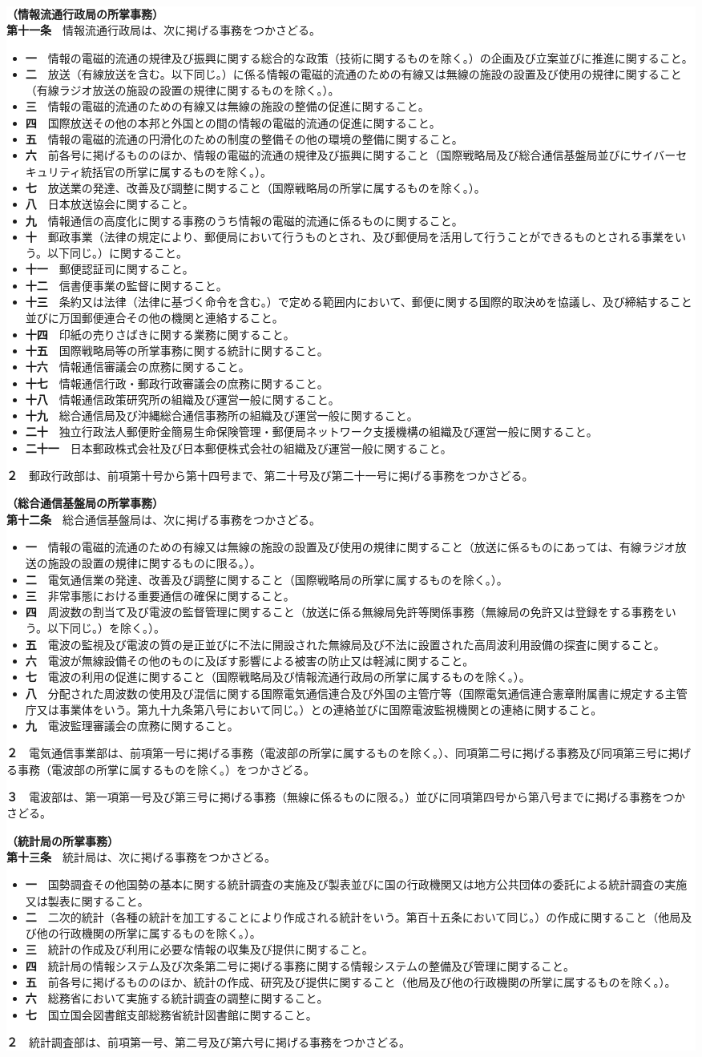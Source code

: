 **（情報流通行政局の所掌事務）**  
**第十一条**　情報流通行政局は、次に掲げる事務をつかさどる。  
* **一**　情報の電磁的流通の規律及び振興に関する総合的な政策（技術に関するものを除く。）の企画及び立案並びに推進に関すること。  
* **二**　放送（有線放送を含む。以下同じ。）に係る情報の電磁的流通のための有線又は無線の施設の設置及び使用の規律に関すること（有線ラジオ放送の施設の設置の規律に関するものを除く。）。  
* **三**　情報の電磁的流通のための有線又は無線の施設の整備の促進に関すること。  
* **四**　国際放送その他の本邦と外国との間の情報の電磁的流通の促進に関すること。  
* **五**　情報の電磁的流通の円滑化のための制度の整備その他の環境の整備に関すること。  
* **六**　前各号に掲げるもののほか、情報の電磁的流通の規律及び振興に関すること（国際戦略局及び総合通信基盤局並びにサイバーセキュリティ統括官の所掌に属するものを除く。）。  
* **七**　放送業の発達、改善及び調整に関すること（国際戦略局の所掌に属するものを除く。）。  
* **八**　日本放送協会に関すること。  
* **九**　情報通信の高度化に関する事務のうち情報の電磁的流通に係るものに関すること。  
* **十**　郵政事業（法律の規定により、郵便局において行うものとされ、及び郵便局を活用して行うことができるものとされる事業をいう。以下同じ。）に関すること。  
* **十一**　郵便認証司に関すること。  
* **十二**　信書便事業の監督に関すること。  
* **十三**　条約又は法律（法律に基づく命令を含む。）で定める範囲内において、郵便に関する国際的取決めを協議し、及び締結すること並びに万国郵便連合その他の機関と連絡すること。  
* **十四**　印紙の売りさばきに関する業務に関すること。  
* **十五**　国際戦略局等の所掌事務に関する統計に関すること。  
* **十六**　情報通信審議会の庶務に関すること。  
* **十七**　情報通信行政・郵政行政審議会の庶務に関すること。  
* **十八**　情報通信政策研究所の組織及び運営一般に関すること。  
* **十九**　総合通信局及び沖縄総合通信事務所の組織及び運営一般に関すること。  
* **二十**　独立行政法人郵便貯金簡易生命保険管理・郵便局ネットワーク支援機構の組織及び運営一般に関すること。  
* **二十一**　日本郵政株式会社及び日本郵便株式会社の組織及び運営一般に関すること。  
  
**２**　郵政行政部は、前項第十号から第十四号まで、第二十号及び第二十一号に掲げる事務をつかさどる。  
  
**（総合通信基盤局の所掌事務）**  
**第十二条**　総合通信基盤局は、次に掲げる事務をつかさどる。  
* **一**　情報の電磁的流通のための有線又は無線の施設の設置及び使用の規律に関すること（放送に係るものにあっては、有線ラジオ放送の施設の設置の規律に関するものに限る。）。  
* **二**　電気通信業の発達、改善及び調整に関すること（国際戦略局の所掌に属するものを除く。）。  
* **三**　非常事態における重要通信の確保に関すること。  
* **四**　周波数の割当て及び電波の監督管理に関すること（放送に係る無線局免許等関係事務（無線局の免許又は登録をする事務をいう。以下同じ。）を除く。）。  
* **五**　電波の監視及び電波の質の是正並びに不法に開設された無線局及び不法に設置された高周波利用設備の探査に関すること。  
* **六**　電波が無線設備その他のものに及ぼす影響による被害の防止又は軽減に関すること。  
* **七**　電波の利用の促進に関すること（国際戦略局及び情報流通行政局の所掌に属するものを除く。）。  
* **八**　分配された周波数の使用及び混信に関する国際電気通信連合及び外国の主管庁等（国際電気通信連合憲章附属書に規定する主管庁又は事業体をいう。第九十九条第八号において同じ。）との連絡並びに国際電波監視機関との連絡に関すること。  
* **九**　電波監理審議会の庶務に関すること。  
  
**２**　電気通信事業部は、前項第一号に掲げる事務（電波部の所掌に属するものを除く。）、同項第二号に掲げる事務及び同項第三号に掲げる事務（電波部の所掌に属するものを除く。）をつかさどる。  
  
**３**　電波部は、第一項第一号及び第三号に掲げる事務（無線に係るものに限る。）並びに同項第四号から第八号までに掲げる事務をつかさどる。  
  
**（統計局の所掌事務）**  
**第十三条**　統計局は、次に掲げる事務をつかさどる。  
* **一**　国勢調査その他国勢の基本に関する統計調査の実施及び製表並びに国の行政機関又は地方公共団体の委託による統計調査の実施又は製表に関すること。  
* **二**　二次的統計（各種の統計を加工することにより作成される統計をいう。第百十五条において同じ。）の作成に関すること（他局及び他の行政機関の所掌に属するものを除く。）。  
* **三**　統計の作成及び利用に必要な情報の収集及び提供に関すること。  
* **四**　統計局の情報システム及び次条第二号に掲げる事務に関する情報システムの整備及び管理に関すること。  
* **五**　前各号に掲げるもののほか、統計の作成、研究及び提供に関すること（他局及び他の行政機関の所掌に属するものを除く。）。  
* **六**　総務省において実施する統計調査の調整に関すること。  
* **七**　国立国会図書館支部総務省統計図書館に関すること。  
  
**２**　統計調査部は、前項第一号、第二号及び第六号に掲げる事務をつかさどる。  
  